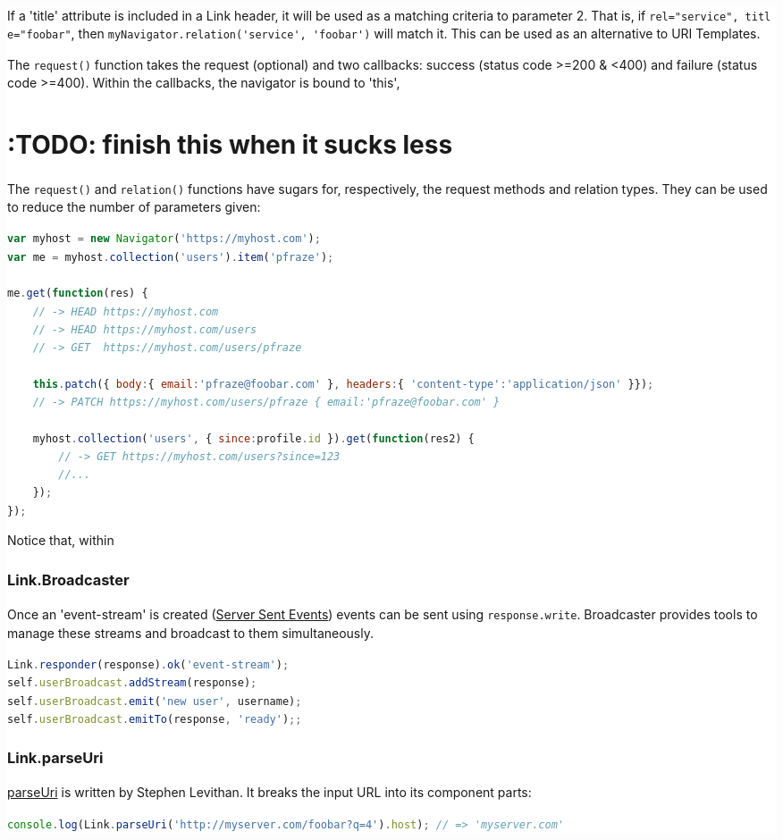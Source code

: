 If a 'title' attribute is included in a Link header, it will be used as a matching criteria to parameter 2. That is, if `rel="service", title="foobar"`, then `myNavigator.relation('service', 'foobar')` will match it. This can be used as an alternative to URI Templates.

The `request()` function takes the request (optional) and two callbacks: success (status code >=200 & <400) and failure (status code >=400). Within the callbacks, the navigator is bound to 'this',

# :TODO: finish this when it sucks less

The `request()` and `relation()` functions have sugars for, respectively, the request methods and relation types. They can be used to reduce the number of parameters given:

```javascript
var myhost = new Navigator('https://myhost.com');
var me = myhost.collection('users').item('pfraze');

me.get(function(res) {
	// -> HEAD https://myhost.com
	// -> HEAD https://myhost.com/users
	// -> GET  https://myhost.com/users/pfraze

	this.patch({ body:{ email:'pfraze@foobar.com' }, headers:{ 'content-type':'application/json' }});
	// -> PATCH https://myhost.com/users/pfraze { email:'pfraze@foobar.com' }

	myhost.collection('users', { since:profile.id }).get(function(res2) {
		// -> GET https://myhost.com/users?since=123
		//...
	});
});
```

Notice that, within 

### Link.Broadcaster

Once an 'event-stream' is created ([Server Sent Events](https://developer.mozilla.org/en-US/docs/Server-sent_events/Using_server-sent_events)) events can be sent using `response.write`. Broadcaster provides tools to manage these streams and broadcast to them simultaneously.

```javascript
Link.responder(response).ok('event-stream');
self.userBroadcast.addStream(response);
self.userBroadcast.emit('new user', username);
self.userBroadcast.emitTo(response, 'ready');;
```

### Link.parseUri

[parseUri](http://stevenlevithan.com/demo/parseuri/js/) is written by Stephen Levithan. It breaks the input URL into its component parts:

```javascript
console.log(Link.parseUri('http://myserver.com/foobar?q=4').host); // => 'myserver.com'
```

